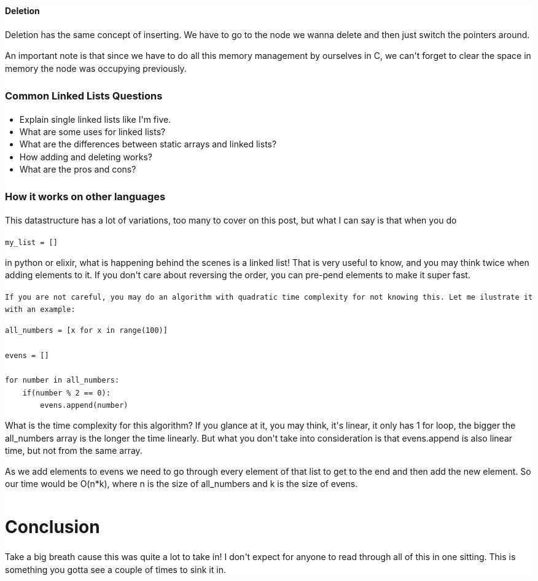 #### Deletion

Deletion has the same concept of inserting. We have to go to the node we wanna delete and then just switch the pointers around.



An important note is that since we have to do all this memory management by ourselves in C, we can't forget to clear the space in memory the node was occupying previously.

### Common Linked Lists Questions

- Explain single linked lists like I'm five.
- What are some uses for linked lists?
- What are the differences between static arrays and linked lists?
- How adding and deleting works?
- What are the pros and cons?

### How it works on other languages

This datastructure has a lot of variations, too many to cover on this post, but what I can say is that when you do 

```python3
my_list = []
```
in python or elixir, what is happening behind the scenes is a linked list! That is very useful to know, and you may think twice when adding elements to it. If you don't care about reversing the order, you can pre-pend elements to make it super fast. 

    If you are not careful, you may do an algorithm with quadratic time complexity for not knowing this. Let me ilustrate it with an example:

```python3
all_numbers = [x for x in range(100)]

evens = []

for number in all_numbers:
    if(number % 2 == 0):
        evens.append(number) 
```

What is the time complexity for this algorithm? If you glance at it, you may think, it's linear, it only has 1 for loop, the bigger the all_numbers array is the longer the time linearly. But what you don't take into consideration is that evens.append is also linear time, but not from the same array. 

As we add elements to evens we need to go through every element of that list to get to the end and then add the new element. So our time would be O(n*k), where n is the size of all_numbers and k is the size of evens.

# Conclusion

Take a big breath cause this was quite a lot to take in! I don't expect for anyone to read through all of this in one sitting. This is something you gotta see a couple of times to sink it in.

